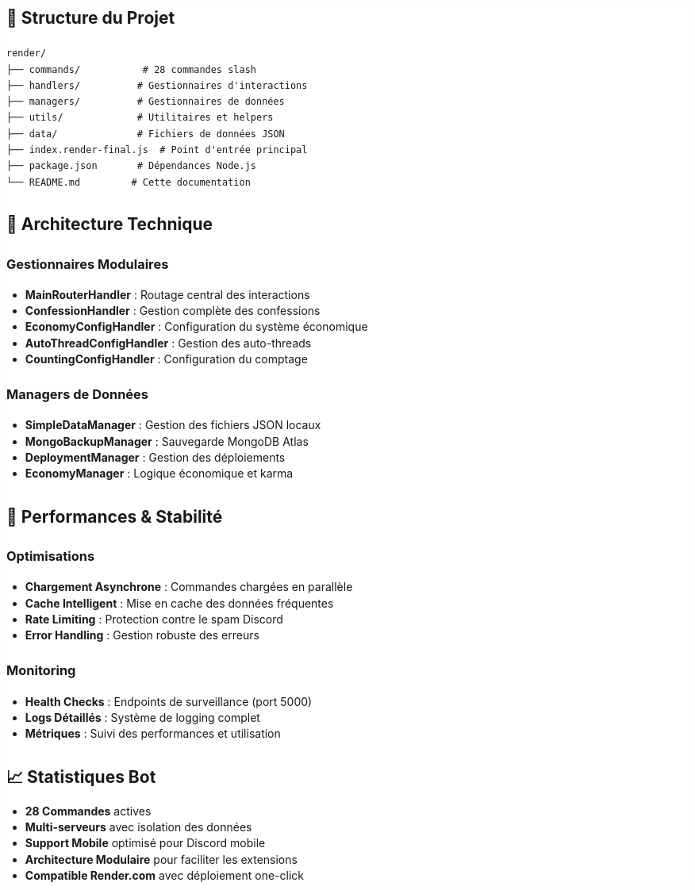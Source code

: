 ## 📁 Structure du Projet

```
render/
├── commands/           # 28 commandes slash
├── handlers/          # Gestionnaires d'interactions
├── managers/          # Gestionnaires de données
├── utils/             # Utilitaires et helpers
├── data/              # Fichiers de données JSON
├── index.render-final.js  # Point d'entrée principal
├── package.json       # Dépendances Node.js
└── README.md         # Cette documentation
```

## 🔧 Architecture Technique

### Gestionnaires Modulaires
- **MainRouterHandler** : Routage central des interactions
- **ConfessionHandler** : Gestion complète des confessions
- **EconomyConfigHandler** : Configuration du système économique
- **AutoThreadConfigHandler** : Gestion des auto-threads
- **CountingConfigHandler** : Configuration du comptage

### Managers de Données
- **SimpleDataManager** : Gestion des fichiers JSON locaux
- **MongoBackupManager** : Sauvegarde MongoDB Atlas
- **DeploymentManager** : Gestion des déploiements
- **EconomyManager** : Logique économique et karma

## 🚀 Performances & Stabilité

### Optimisations
- **Chargement Asynchrone** : Commandes chargées en parallèle
- **Cache Intelligent** : Mise en cache des données fréquentes
- **Rate Limiting** : Protection contre le spam Discord
- **Error Handling** : Gestion robuste des erreurs

### Monitoring
- **Health Checks** : Endpoints de surveillance (port 5000)
- **Logs Détaillés** : Système de logging complet
- **Métriques** : Suivi des performances et utilisation

## 📈 Statistiques Bot

- **28 Commandes** actives
- **Multi-serveurs** avec isolation des données
- **Support Mobile** optimisé pour Discord mobile
- **Architecture Modulaire** pour faciliter les extensions
- **Compatible Render.com** avec déploiement one-click
